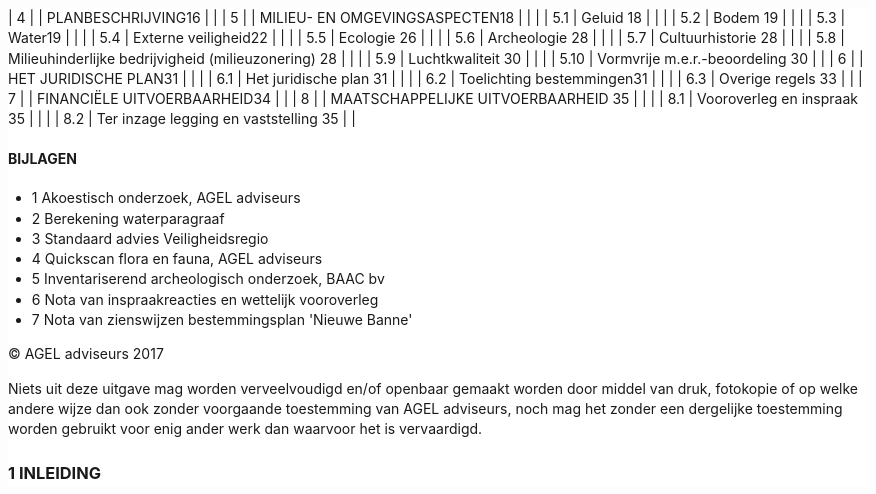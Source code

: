 | 4 |                      | PLANBESCHRIJVING16                                   |  |
| 5 |                      | MILIEU- EN OMGEVINGSASPECTEN18                       |  |
|   | 5.1                  | Geluid 18                                            |  |
|   | 5.2                  | Bodem 19                                             |  |
|   | 5.3                  | Water19                                              |  |
|   | 5.4                  | Externe veiligheid22                                 |  |
|   | 5.5                  | Ecologie 26                                          |  |
|   | 5.6                  | Archeologie 28                                       |  |
|   | 5.7                  | Cultuurhistorie 28                                   |  |
|   | 5.8                  | Milieuhinderlijke bedrijvigheid (milieuzonering) 28  |  |
|   | 5.9                  | Luchtkwaliteit 30                                    |  |
|   | 5.10                 | Vormvrije m.e.r.-beoordeling 30                      |  |
| 6 |                      | HET JURIDISCHE PLAN31                                |  |
|   | 6.1                  | Het juridische plan 31                               |  |
|   | 6.2                  | Toelichting bestemmingen31                           |  |
|   | 6.3                  | Overige regels 33                                    |  |
| 7 |                      | FINANCIËLE UITVOERBAARHEID34                         |  |
| 8 |                      | MAATSCHAPPELIJKE UITVOERBAARHEID 35                  |  |
|   | 8.1                  | Vooroverleg en inspraak 35                           |  |
|   | 8.2                  | Ter inzage legging en vaststelling 35                |  |

#### **BIJLAGEN**

- 1 Akoestisch onderzoek, AGEL adviseurs
- 2 Berekening waterparagraaf
- 3 Standaard advies Veiligheidsregio
- 4 Quickscan flora en fauna, AGEL adviseurs
- 5 Inventariserend archeologisch onderzoek, BAAC bv
- 6 Nota van inspraakreacties en wettelijk vooroverleg
- 7 Nota van zienswijzen bestemmingsplan 'Nieuwe Banne'

© AGEL adviseurs 2017

Niets uit deze uitgave mag worden verveelvoudigd en/of openbaar gemaakt worden door middel van druk, fotokopie of op welke andere wijze dan ook zonder voorgaande toestemming van AGEL adviseurs, noch mag het zonder een dergelijke toestemming worden gebruikt voor enig ander werk dan waarvoor het is vervaardigd.

### <span id="page-4-0"></span>**1 INLEIDING**
